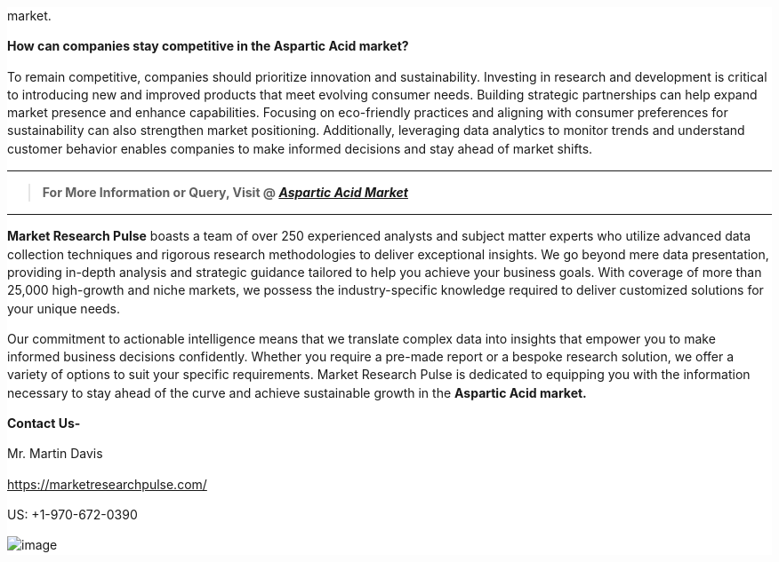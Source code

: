 market.</p><p><strong>How can companies stay competitive in the Aspartic Acid market?</strong></p><p>To remain competitive, companies should prioritize innovation and sustainability. Investing in research and development is critical to introducing new and improved products that meet evolving consumer needs. Building strategic partnerships can help expand market presence and enhance capabilities. Focusing on eco-friendly practices and aligning with consumer preferences for sustainability can also strengthen market positioning. Additionally, leveraging data analytics to monitor trends and understand customer behavior enables companies to make informed decisions and stay ahead of market shifts.</p><hr /><blockquote><p><strong>For More Information or Query, Visit @&nbsp;<em><a href="https://marketresearchpulse.com/report/41525/aspartic-acid-market?utm_source=Linkedin&utm_medium=028">Aspartic Acid Market</a></em></strong></p></blockquote><hr /><p><strong>Market Research Pulse</strong> boasts a team of over 250 experienced analysts and subject matter experts who utilize advanced data collection techniques and rigorous research methodologies to deliver exceptional insights. We go beyond mere data presentation, providing in-depth analysis and strategic guidance tailored to help you achieve your business goals. With coverage of more than 25,000 high-growth and niche markets, we possess the industry-specific knowledge required to deliver customized solutions for your unique needs.</p><p>Our commitment to actionable intelligence means that we translate complex data into insights that empower you to make informed business decisions confidently. Whether you require a pre-made report or a bespoke research solution, we offer a variety of options to suit your specific requirements. Market Research Pulse is dedicated to equipping you with the information necessary to stay ahead of the curve and achieve sustainable growth in the <strong>Aspartic Acid market.</strong></p><p><strong>Contact Us-</strong></p><p>Mr. Martin Davis</p><p>https://marketresearchpulse.com/</p><p>US: +1-970-672-0390</p>
![image](https://github.com/user-attachments/assets/7c11f85d-5d44-4ed1-958a-82dc64277c7e)
